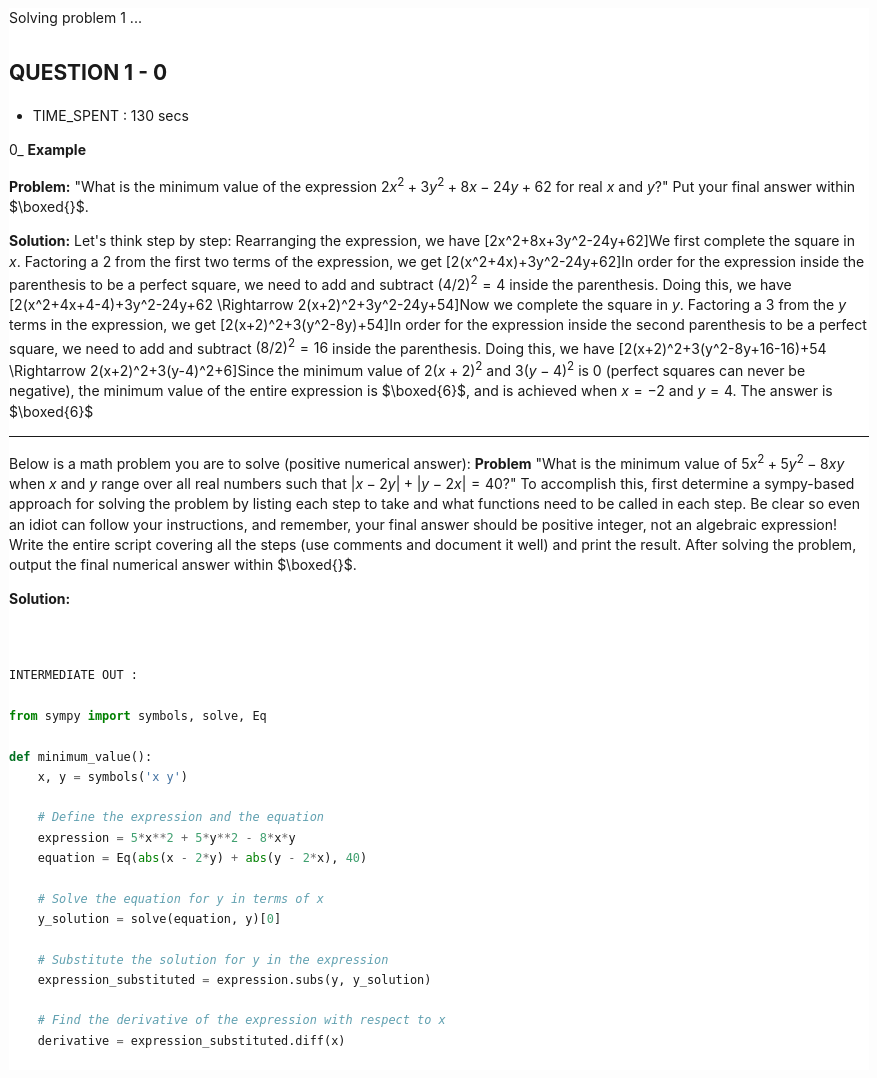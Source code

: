 Solving problem 1 ...



## QUESTION 1 - 0 
- TIME_SPENT : 130 secs

0_
**Example**

**Problem:** 
"What is the minimum value of the expression $2x^2+3y^2+8x-24y+62$ for real $x$ and $y$?"
Put your final answer within $\boxed{}$.

**Solution:** 
Let's think step by step:
Rearranging the expression, we have  \[2x^2+8x+3y^2-24y+62\]We first complete the square in $x$. Factoring a 2 from the first two terms of the expression, we get  \[2(x^2+4x)+3y^2-24y+62\]In order for the expression inside the parenthesis to be a perfect square, we need to add and subtract $(4/2)^2=4$ inside the parenthesis. Doing this, we have \[2(x^2+4x+4-4)+3y^2-24y+62 \Rightarrow 2(x+2)^2+3y^2-24y+54\]Now we complete the square in $y$. Factoring a 3 from the $y$ terms in the expression, we get \[2(x+2)^2+3(y^2-8y)+54\]In order for the expression inside the second parenthesis to be a perfect square, we need to add and subtract $(8/2)^2=16$ inside the parenthesis. Doing this, we have \[2(x+2)^2+3(y^2-8y+16-16)+54 \Rightarrow 2(x+2)^2+3(y-4)^2+6\]Since the minimum value of $2(x+2)^2$ and $3(y-4)^2$ is $0$ (perfect squares can never be negative), the minimum value of the entire expression is $\boxed{6}$, and is achieved when $x=-2$ and $y=4$. The answer is $\boxed{6}$


---

Below is a math problem you are to solve (positive numerical answer):
**Problem**
"What is the minimum value of $5x^2+5y^2-8xy$ when $x$ and $y$ range over all real numbers such that $|x-2y| + |y-2x| = 40$?"
To accomplish this, first determine a sympy-based approach for solving the problem by listing each step to take and what functions need to be called in each step. Be clear so even an idiot can follow your instructions, and remember, your final answer should be positive integer, not an algebraic expression!
Write the entire script covering all the steps (use comments and document it well) and print the result. After solving the problem, output the final numerical answer within $\boxed{}$.

**Solution:** 



```python


INTERMEDIATE OUT :

from sympy import symbols, solve, Eq

def minimum_value():
    x, y = symbols('x y')
    
    # Define the expression and the equation
    expression = 5*x**2 + 5*y**2 - 8*x*y
    equation = Eq(abs(x - 2*y) + abs(y - 2*x), 40)
    
    # Solve the equation for y in terms of x
    y_solution = solve(equation, y)[0]
    
    # Substitute the solution for y in the expression
    expression_substituted = expression.subs(y, y_solution)
    
    # Find the derivative of the expression with respect to x
    derivative = expression_substituted.diff(x)
    
```